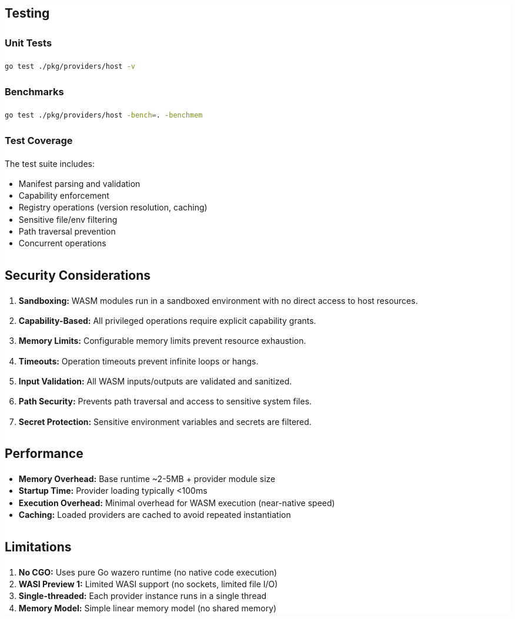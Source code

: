 ## Testing

### Unit Tests

```bash
go test ./pkg/providers/host -v
```

### Benchmarks

```bash
go test ./pkg/providers/host -bench=. -benchmem
```

### Test Coverage

The test suite includes:
- Manifest parsing and validation
- Capability enforcement
- Registry operations (version resolution, caching)
- Sensitive file/env filtering
- Path traversal prevention
- Concurrent operations

## Security Considerations

1. **Sandboxing:** WASM modules run in a sandboxed environment with no direct access to host resources.

2. **Capability-Based:** All privileged operations require explicit capability grants.

3. **Memory Limits:** Configurable memory limits prevent resource exhaustion.

4. **Timeouts:** Operation timeouts prevent infinite loops or hangs.

5. **Input Validation:** All WASM inputs/outputs are validated and sanitized.

6. **Path Security:** Prevents path traversal and access to sensitive system files.

7. **Secret Protection:** Sensitive environment variables and secrets are filtered.

## Performance

- **Memory Overhead:** Base runtime ~2-5MB + provider module size
- **Startup Time:** Provider loading typically <100ms
- **Execution Overhead:** Minimal overhead for WASM execution (near-native speed)
- **Caching:** Loaded providers are cached to avoid repeated instantiation

## Limitations

1. **No CGO:** Uses pure Go wazero runtime (no native code execution)
2. **WASI Preview 1:** Limited WASI support (no sockets, limited file I/O)
3. **Single-threaded:** Each provider instance runs in a single thread
4. **Memory Model:** Simple linear memory model (no shared memory)
